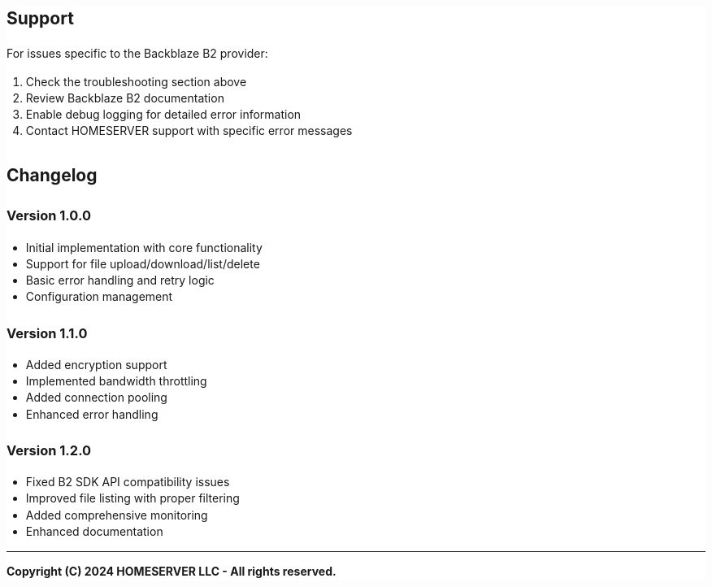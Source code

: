 ## Support

For issues specific to the Backblaze B2 provider:

1. Check the troubleshooting section above
2. Review Backblaze B2 documentation
3. Enable debug logging for detailed error information
4. Contact HOMESERVER support with specific error messages

## Changelog

### Version 1.0.0
- Initial implementation with core functionality
- Support for file upload/download/list/delete
- Basic error handling and retry logic
- Configuration management

### Version 1.1.0
- Added encryption support
- Implemented bandwidth throttling
- Added connection pooling
- Enhanced error handling

### Version 1.2.0
- Fixed B2 SDK API compatibility issues
- Improved file listing with proper filtering
- Added comprehensive monitoring
- Enhanced documentation

---

**Copyright (C) 2024 HOMESERVER LLC - All rights reserved.**
